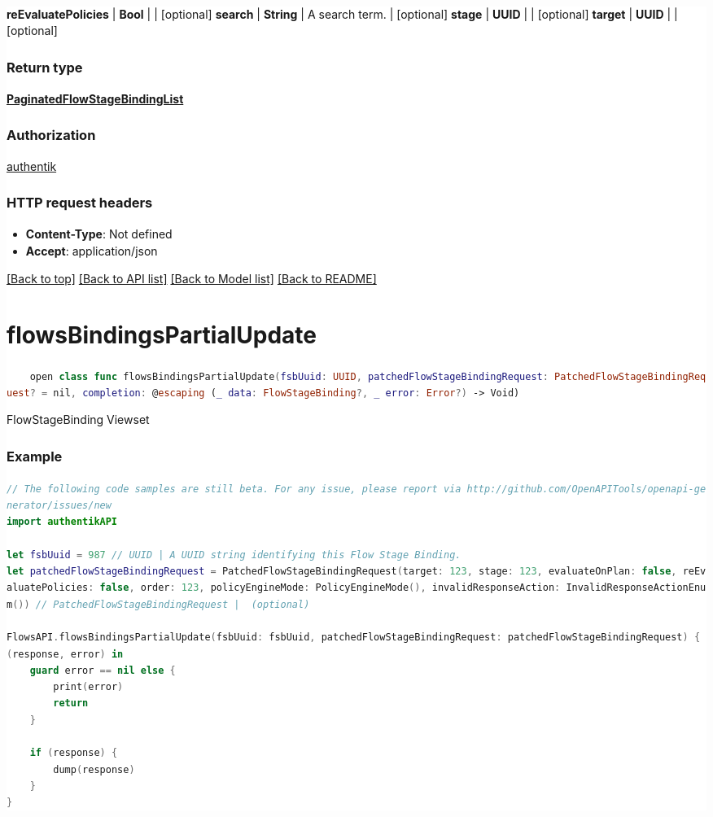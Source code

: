  **reEvaluatePolicies** | **Bool** |  | [optional] 
 **search** | **String** | A search term. | [optional] 
 **stage** | **UUID** |  | [optional] 
 **target** | **UUID** |  | [optional] 

### Return type

[**PaginatedFlowStageBindingList**](PaginatedFlowStageBindingList.md)

### Authorization

[authentik](../README.md#authentik)

### HTTP request headers

 - **Content-Type**: Not defined
 - **Accept**: application/json

[[Back to top]](#) [[Back to API list]](../README.md#documentation-for-api-endpoints) [[Back to Model list]](../README.md#documentation-for-models) [[Back to README]](../README.md)

# **flowsBindingsPartialUpdate**
```swift
    open class func flowsBindingsPartialUpdate(fsbUuid: UUID, patchedFlowStageBindingRequest: PatchedFlowStageBindingRequest? = nil, completion: @escaping (_ data: FlowStageBinding?, _ error: Error?) -> Void)
```



FlowStageBinding Viewset

### Example
```swift
// The following code samples are still beta. For any issue, please report via http://github.com/OpenAPITools/openapi-generator/issues/new
import authentikAPI

let fsbUuid = 987 // UUID | A UUID string identifying this Flow Stage Binding.
let patchedFlowStageBindingRequest = PatchedFlowStageBindingRequest(target: 123, stage: 123, evaluateOnPlan: false, reEvaluatePolicies: false, order: 123, policyEngineMode: PolicyEngineMode(), invalidResponseAction: InvalidResponseActionEnum()) // PatchedFlowStageBindingRequest |  (optional)

FlowsAPI.flowsBindingsPartialUpdate(fsbUuid: fsbUuid, patchedFlowStageBindingRequest: patchedFlowStageBindingRequest) { (response, error) in
    guard error == nil else {
        print(error)
        return
    }

    if (response) {
        dump(response)
    }
}
```

